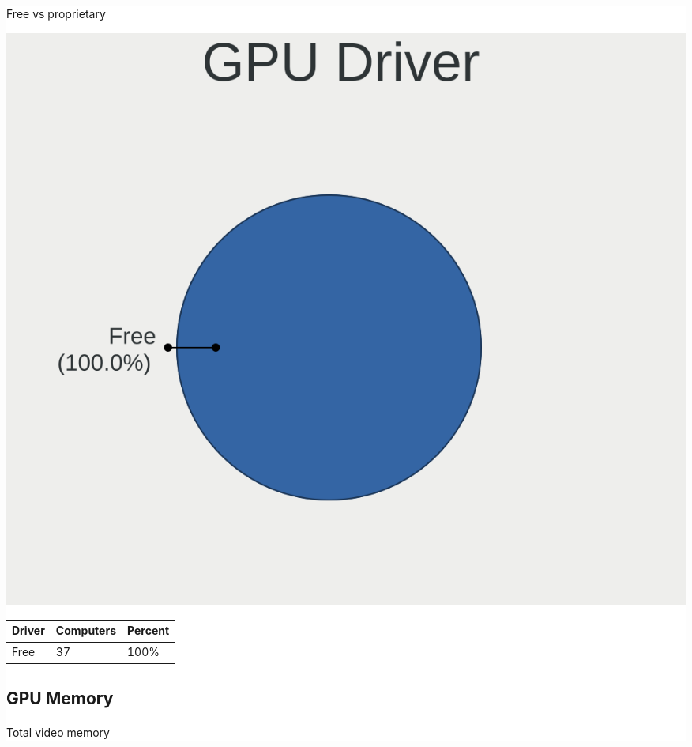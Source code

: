 Free vs proprietary

![GPU Driver](./images/pie_chart_bsd/gpu_driver.svg)


| Driver | Computers | Percent |
|--------|-----------|---------|
| Free   | 37        | 100%    |

GPU Memory
----------

Total video memory

